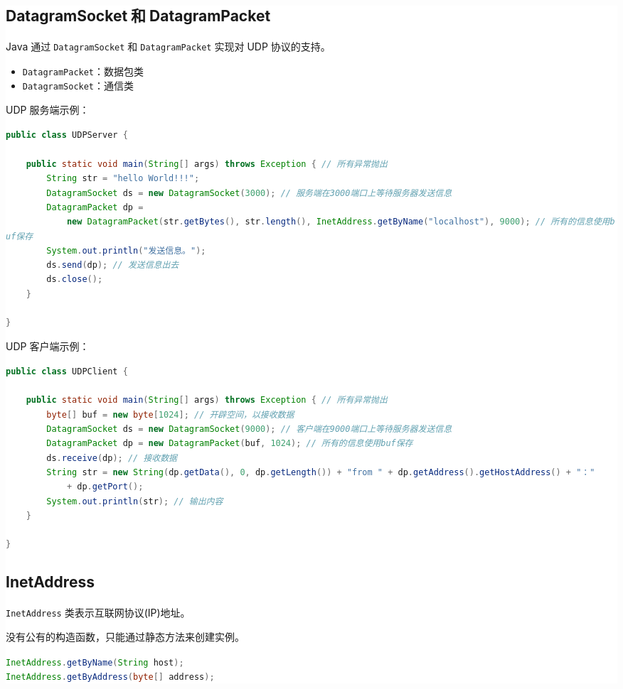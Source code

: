## DatagramSocket 和 DatagramPacket

Java 通过 `DatagramSocket` 和 `DatagramPacket` 实现对 UDP 协议的支持。

- `DatagramPacket`：数据包类
- `DatagramSocket`：通信类

UDP 服务端示例：

```java
public class UDPServer {

    public static void main(String[] args) throws Exception { // 所有异常抛出
        String str = "hello World!!!";
        DatagramSocket ds = new DatagramSocket(3000); // 服务端在3000端口上等待服务器发送信息
        DatagramPacket dp =
            new DatagramPacket(str.getBytes(), str.length(), InetAddress.getByName("localhost"), 9000); // 所有的信息使用buf保存
        System.out.println("发送信息。");
        ds.send(dp); // 发送信息出去
        ds.close();
    }

}
```

UDP 客户端示例：

```java
public class UDPClient {

    public static void main(String[] args) throws Exception { // 所有异常抛出
        byte[] buf = new byte[1024]; // 开辟空间，以接收数据
        DatagramSocket ds = new DatagramSocket(9000); // 客户端在9000端口上等待服务器发送信息
        DatagramPacket dp = new DatagramPacket(buf, 1024); // 所有的信息使用buf保存
        ds.receive(dp); // 接收数据
        String str = new String(dp.getData(), 0, dp.getLength()) + "from " + dp.getAddress().getHostAddress() + "："
            + dp.getPort();
        System.out.println(str); // 输出内容
    }

}
```

## InetAddress

`InetAddress` 类表示互联网协议(IP)地址。

没有公有的构造函数，只能通过静态方法来创建实例。

```java
InetAddress.getByName(String host);
InetAddress.getByAddress(byte[] address);
```
